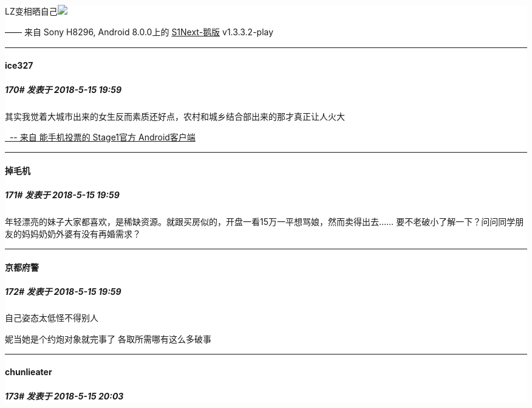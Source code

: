 


LZ变相晒自己<img src="https://static.saraba1st.com/image/smiley/face2017/019.png" referrerpolicy="no-referrer">

—— 来自 Sony H8296, Android 8.0.0上的 [S1Next-鹅版](https://github.com/ykrank/S1-Next/releases) v1.3.3.2-play







-----

####  ice327  
##### 170#       发表于 2018-5-15 19:59




其实我觉着大城市出来的女生反而素质还好点，农村和城乡结合部出来的那才真正让人火大

[  -- 来自 能手机投票的 Stage1官方 Android客户端](https://www.coolapk.com/apk/140634)







-----

####  掉毛机  
##### 171#       发表于 2018-5-15 19:59




年轻漂亮的妹子大家都喜欢，是稀缺资源。就跟买房似的，开盘一看15万一平想骂娘，然而卖得出去……
要不老破小了解一下？问问同学朋友的妈妈奶奶外婆有没有再婚需求？







-----

####  京都府警  
##### 172#       发表于 2018-5-15 19:59




自己姿态太低怪不得别人

妮当她是个约炮对象就完事了 各取所需哪有这么多破事







-----

####  chunlieater  
##### 173#       发表于 2018-5-15 20:03
